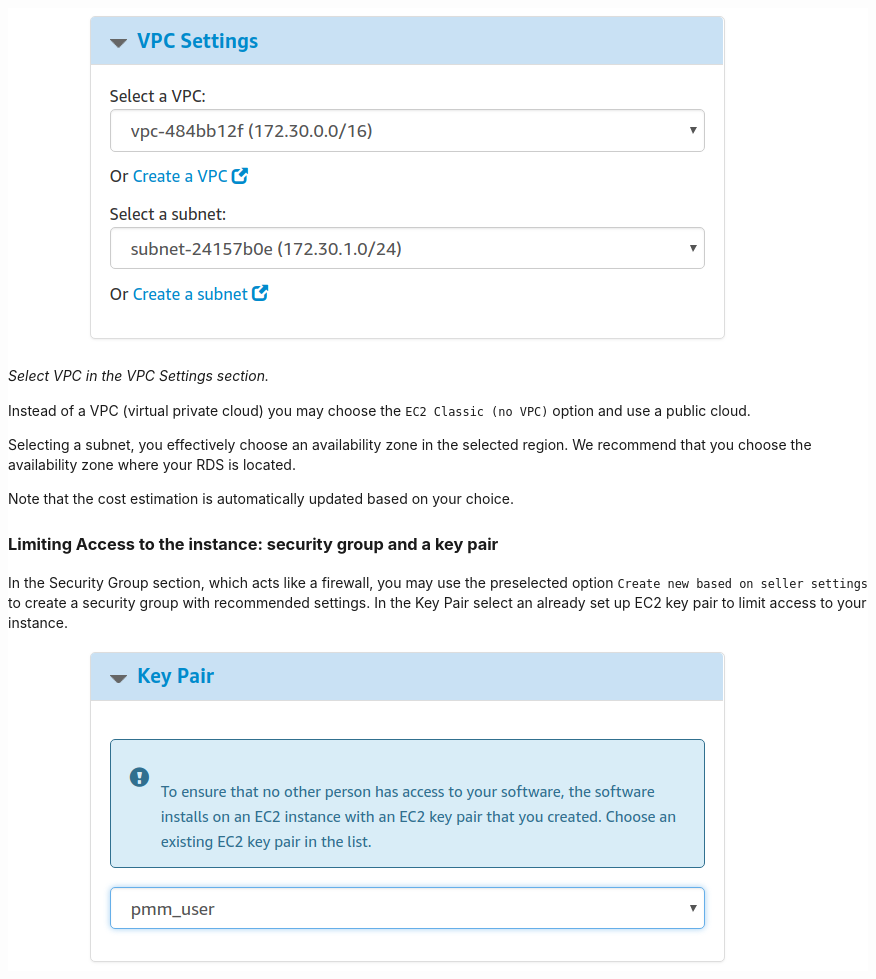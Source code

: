 ![](../../_images/aws-marketplace.pmm.launch-on-ec2.1-click-launch.1.png)

*Select VPC in the VPC Settings section.*

Instead of a VPC (virtual private cloud) you may choose the `EC2 Classic (no VPC)` option and use a public cloud.

Selecting a subnet, you effectively choose an availability zone in the selected region. We recommend that you choose the availability zone where your RDS is located.

Note that the cost estimation is automatically updated based on your choice.

### Limiting Access to the instance: security group and a key pair

In the Security Group section, which acts like a firewall, you may use the preselected option `Create new based on seller settings` to create a security group with recommended settings. In the Key Pair select an already set up EC2 key pair to limit access to your instance.

![](../../_images/aws-marketplace.pmm.launch-on-ec2.1-click-launch.3.png)
